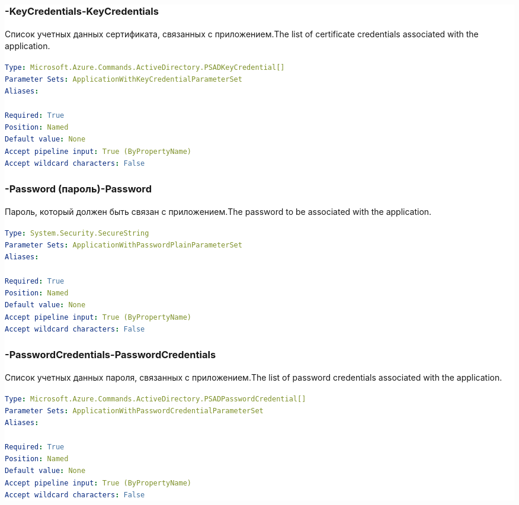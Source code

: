 ### <span data-ttu-id="29e99-141">-KeyCredentials</span><span class="sxs-lookup"><span data-stu-id="29e99-141">-KeyCredentials</span></span>
<span data-ttu-id="29e99-142">Список учетных данных сертификата, связанных с приложением.</span><span class="sxs-lookup"><span data-stu-id="29e99-142">The list of certificate credentials associated with the application.</span></span>

```yaml
Type: Microsoft.Azure.Commands.ActiveDirectory.PSADKeyCredential[]
Parameter Sets: ApplicationWithKeyCredentialParameterSet
Aliases:

Required: True
Position: Named
Default value: None
Accept pipeline input: True (ByPropertyName)
Accept wildcard characters: False
```

### <span data-ttu-id="29e99-143">-Password (пароль)</span><span class="sxs-lookup"><span data-stu-id="29e99-143">-Password</span></span>
<span data-ttu-id="29e99-144">Пароль, который должен быть связан с приложением.</span><span class="sxs-lookup"><span data-stu-id="29e99-144">The password to be associated with the application.</span></span>

```yaml
Type: System.Security.SecureString
Parameter Sets: ApplicationWithPasswordPlainParameterSet
Aliases:

Required: True
Position: Named
Default value: None
Accept pipeline input: True (ByPropertyName)
Accept wildcard characters: False
```

### <span data-ttu-id="29e99-145">-PasswordCredentials</span><span class="sxs-lookup"><span data-stu-id="29e99-145">-PasswordCredentials</span></span>
<span data-ttu-id="29e99-146">Список учетных данных пароля, связанных с приложением.</span><span class="sxs-lookup"><span data-stu-id="29e99-146">The list of password credentials associated with the application.</span></span>

```yaml
Type: Microsoft.Azure.Commands.ActiveDirectory.PSADPasswordCredential[]
Parameter Sets: ApplicationWithPasswordCredentialParameterSet
Aliases:

Required: True
Position: Named
Default value: None
Accept pipeline input: True (ByPropertyName)
Accept wildcard characters: False
```
